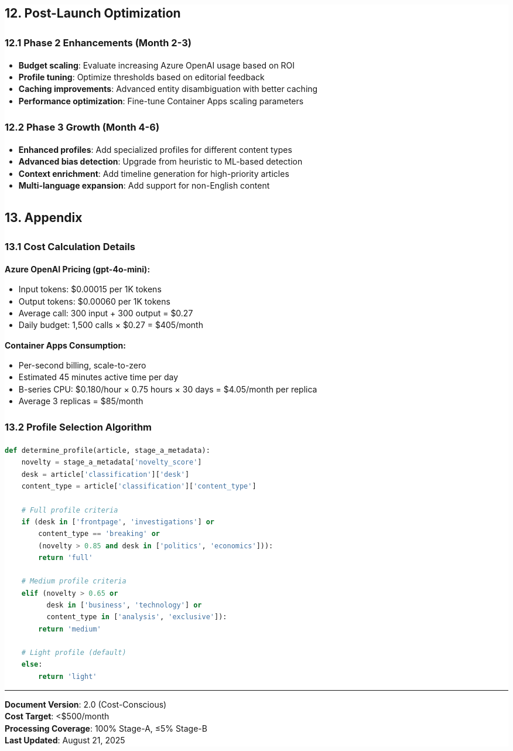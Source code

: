 ## 12. Post-Launch Optimization

### 12.1 Phase 2 Enhancements (Month 2-3)
- **Budget scaling**: Evaluate increasing Azure OpenAI usage based on ROI
- **Profile tuning**: Optimize thresholds based on editorial feedback
- **Caching improvements**: Advanced entity disambiguation with better caching
- **Performance optimization**: Fine-tune Container Apps scaling parameters

### 12.2 Phase 3 Growth (Month 4-6)
- **Enhanced profiles**: Add specialized profiles for different content types
- **Advanced bias detection**: Upgrade from heuristic to ML-based detection
- **Context enrichment**: Add timeline generation for high-priority articles
- **Multi-language expansion**: Add support for non-English content

## 13. Appendix

### 13.1 Cost Calculation Details

**Azure OpenAI Pricing (gpt-4o-mini):**
- Input tokens: $0.00015 per 1K tokens
- Output tokens: $0.00060 per 1K tokens
- Average call: 300 input + 300 output = $0.27
- Daily budget: 1,500 calls × $0.27 = $405/month

**Container Apps Consumption:**
- Per-second billing, scale-to-zero
- Estimated 45 minutes active time per day
- B-series CPU: $0.180/hour × 0.75 hours × 30 days = $4.05/month per replica
- Average 3 replicas = $85/month

### 13.2 Profile Selection Algorithm

```python
def determine_profile(article, stage_a_metadata):
    novelty = stage_a_metadata['novelty_score']
    desk = article['classification']['desk']
    content_type = article['classification']['content_type']
    
    # Full profile criteria
    if (desk in ['frontpage', 'investigations'] or 
        content_type == 'breaking' or
        (novelty > 0.85 and desk in ['politics', 'economics'])):
        return 'full'
    
    # Medium profile criteria  
    elif (novelty > 0.65 or 
          desk in ['business', 'technology'] or
          content_type in ['analysis', 'exclusive']):
        return 'medium'
    
    # Light profile (default)
    else:
        return 'light'
```

---

**Document Version**: 2.0 (Cost-Conscious)  
**Cost Target**: <$500/month  
**Processing Coverage**: 100% Stage-A, ≤5% Stage-B  
**Last Updated**: August 21, 2025